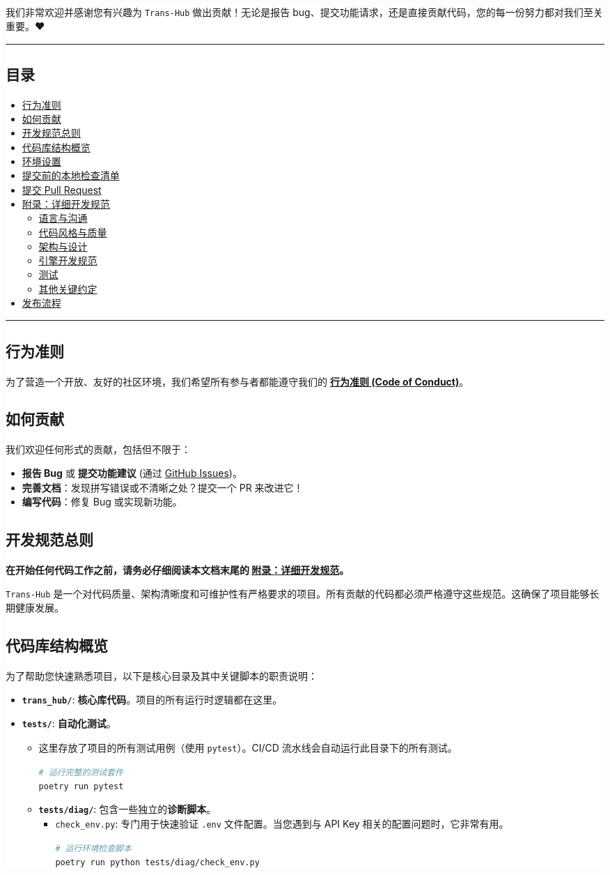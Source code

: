 
我们非常欢迎并感谢您有兴趣为 `Trans-Hub` 做出贡献！无论是报告 bug、提交功能请求，还是直接贡献代码，您的每一份努力都对我们至关重要。❤️

---

## **目录**

- [行为准则](#行为准则)
- [如何贡献](#如何贡献)
- [开发规范总则](#开发规范总则)
- [代码库结构概览](#代码库结构概览)
- [环境设置](#环境设置)
- [提交前的本地检查清单](#提交前的本地检查清单)
- [提交 Pull Request](#提交-pull-request)
- [附录：详细开发规范](#附录详细开发规范)
  - [语言与沟通](#语言与沟通)
  - [代码风格与质量](#代码风格与质量)
  - [架构与设计](#架构与设计)
  - [引擎开发规范](#引擎开发规范)
  - [测试](#测试)
  - [其他关键约定](#其他关键约定)
- [发布流程](#发布流程)

---

## **行为准则**

为了营造一个开放、友好的社区环境，我们希望所有参与者都能遵守我们的 [**行为准则 (Code of Conduct)**](./CODE_OF_CONDUCT.md)。

## **如何贡献**

我们欢迎任何形式的贡献，包括但不限于：

- **报告 Bug** 或 **提交功能建议** (通过 [GitHub Issues](https://github.com/SakenW/trans-hub/issues))。
- **完善文档**：发现拼写错误或不清晰之处？提交一个 PR 来改进它！
- **编写代码**：修复 Bug 或实现新功能。

## **开发规范总则**

**在开始任何代码工作之前，请务必仔细阅读本文档末尾的 [附录：详细开发规范](#附录详细开发规范)。**

`Trans-Hub` 是一个对代码质量、架构清晰度和可维护性有严格要求的项目。所有贡献的代码都必须严格遵守这些规范。这确保了项目能够长期健康发展。

## **代码库结构概览**

为了帮助您快速熟悉项目，以下是核心目录及其中关键脚本的职责说明：

- **`trans_hub/`**: **核心库代码**。项目的所有运行时逻辑都在这里。

- **`tests/`**: **自动化测试**。

  - 这里存放了项目的所有测试用例（使用 `pytest`）。CI/CD 流水线会自动运行此目录下的所有测试。
    ```bash
    # 运行完整的测试套件
    poetry run pytest
    ```
  - **`tests/diag/`**: 包含一些独立的**诊断脚本**。
    - `check_env.py`: 专门用于快速验证 `.env` 文件配置。当您遇到与 API Key 相关的配置问题时，它非常有用。
      ```bash
      # 运行环境检查脚本
      poetry run python tests/diag/check_env.py
      ```
